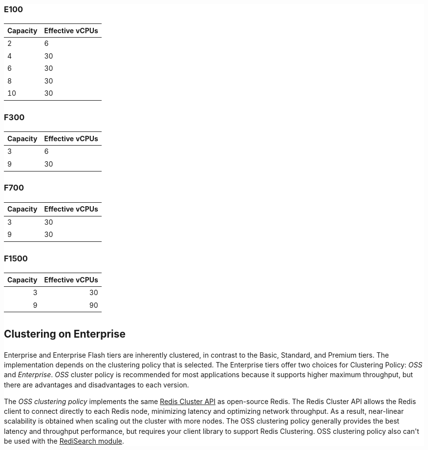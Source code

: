 
### E100
|Capacity|Effective vCPUs|
|---|---|
|2| 6|
|4|30|
|6|30|
|8|30|
|10|30|

### F300
|Capacity|Effective vCPUs|
|---|---|
|3| 6|
|9|30|

### F700
|Capacity|Effective vCPUs|
|---|---|
|3| 30|
|9| 30|

### F1500
|Capacity|Effective vCPUs |
|---:|---:|
|3| 30 |
|9| 90 |


## Clustering on Enterprise

Enterprise and Enterprise Flash tiers are inherently clustered, in contrast to the Basic, Standard, and Premium tiers. The implementation depends on the clustering policy that is selected.
The Enterprise tiers offer two choices for Clustering Policy: _OSS_ and _Enterprise_. _OSS_ cluster policy is recommended for most applications because it supports higher maximum throughput, but there are advantages and disadvantages to each version. 

The _OSS clustering policy_ implements the same [Redis Cluster API](https://redis.io/docs/reference/cluster-spec/) as open-source Redis. The Redis Cluster API allows the Redis client to connect directly to each Redis node, minimizing latency and optimizing network throughput. As a result, near-linear scalability is obtained when scaling out the cluster with more nodes. The OSS clustering policy generally provides the best latency and throughput performance, but requires your client library to support Redis Clustering. OSS clustering policy also can't be used with the [RediSearch module](cache-redis-modules.md). 
